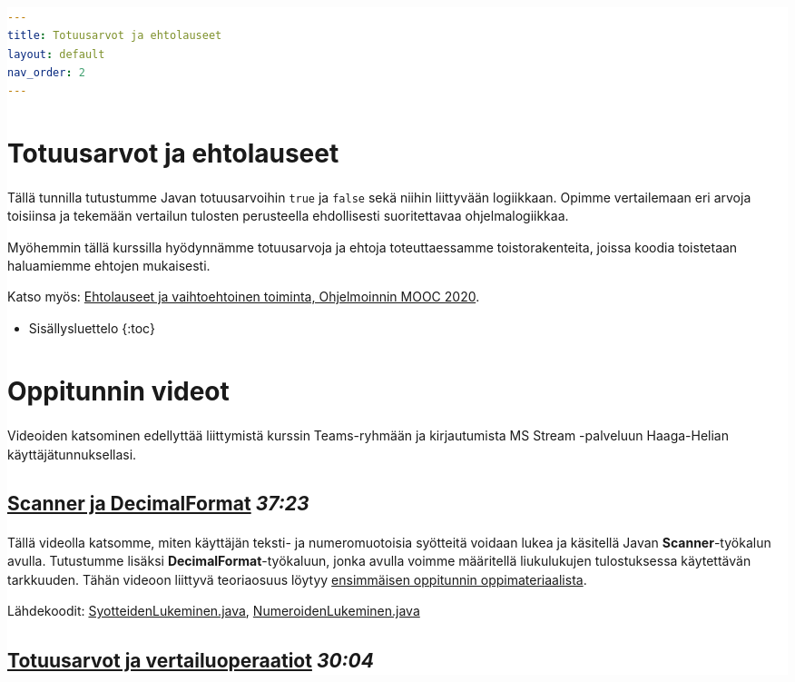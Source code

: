 ```yaml
---
title: Totuusarvot ja ehtolauseet
layout: default
nav_order: 2
---
```


# Totuusarvot ja ehtolauseet

Tällä tunnilla tutustumme Javan totuusarvoihin `true` ja `false` sekä niihin liittyvään logiikkaan. Opimme vertailemaan eri arvoja toisiinsa ja tekemään vertailun tulosten perusteella ehdollisesti suoritettavaa ohjelmalogiikkaa.

Myöhemmin tällä kurssilla hyödynnämme totuusarvoja ja ehtoja toteuttaessamme toistorakenteita, joissa koodia toistetaan haluamiemme ehtojen mukaisesti.

Katso myös: [Ehtolauseet ja vaihtoehtoinen toiminta, Ohjelmoinnin MOOC 2020](https://ohjelmointi-20.mooc.fi/osa-1/6-ehtolauseet).

* Sisällysluettelo
{:toc}


# Oppitunnin videot

Videoiden katsominen edellyttää liittymistä kurssin Teams-ryhmään ja kirjautumista MS Stream -palveluun Haaga-Helian käyttäjätunnuksellasi.



## [Scanner ja DecimalFormat](https://web.microsoftstream.com/video/72835f81-cea0-45e8-b2fe-7deb472eb8fd) *37:23*

<iframe width="640" height="360" src="https://web.microsoftstream.com/embed/video/72835f81-cea0-45e8-b2fe-7deb472eb8fd?autoplay=false&showinfo=true" allowfullscreen style="border:none;"></iframe>

Tällä videolla katsomme, miten käyttäjän teksti- ja numeromuotoisia syötteitä voidaan lukea ja käsitellä Javan **Scanner**-työkalun avulla. Tutustumme lisäksi **DecimalFormat**-työkaluun, jonka avulla voimme määritellä liukulukujen tulostuksessa käytettävän tarkkuuden. Tähän videoon liittyvä teoriaosuus löytyy [ensimmäisen oppitunnin oppimateriaalista](/wiki/Ohjelmoinnin-aloitus).

Lähdekoodit: [SyotteidenLukeminen.java](https://github.com/ohjelmointi1/ohjelmointi1-3012/blob/main/src/viikko01/perusteet/SyotteidenLukeminen.java),
[NumeroidenLukeminen.java](https://github.com/ohjelmointi1/ohjelmointi1-3012/blob/main/src/viikko01/perusteet/NumeroidenLukeminen.java)

## [Totuusarvot ja vertailuoperaatiot](https://web.microsoftstream.com/video/c1d1f2cd-8d56-4a2c-81d1-7c27caf574bc) *30:04*

<iframe width="640" height="360" src="https://web.microsoftstream.com/embed/video/c1d1f2cd-8d56-4a2c-81d1-7c27caf574bc?autoplay=false&showinfo=true" allowfullscreen style="border:none;"></iframe>
